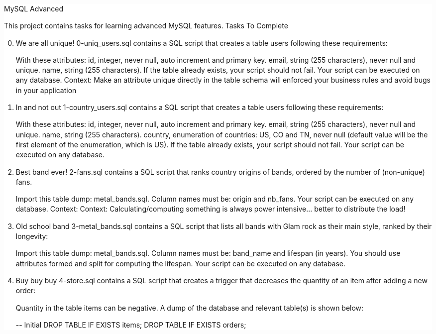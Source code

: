 MySQL Advanced

This project contains tasks for learning advanced MySQL features.
Tasks To Complete

0. We are all unique!
0-uniq_users.sql contains a SQL script that creates a table users following these requirements:

    With these attributes:
        id, integer, never null, auto increment and primary key.
        email, string (255 characters), never null and unique.
        name, string (255 characters).
    If the table already exists, your script should not fail.
    Your script can be executed on any database.
    Context: Make an attribute unique directly in the table schema will enforced your business rules and avoid bugs in your application

1. In and not out
1-country_users.sql contains a SQL script that creates a table users following these requirements:

    With these attributes:
        id, integer, never null, auto increment and primary key.
        email, string (255 characters), never null and unique.
        name, string (255 characters).
        country, enumeration of countries: US, CO and TN, never null (default value will be the first element of the enumeration, which is US).
    If the table already exists, your script should not fail.
    Your script can be executed on any database.

2. Best band ever!
2-fans.sql contains a SQL script that ranks country origins of bands, ordered by the number of (non-unique) fans.

    Import this table dump: metal_bands.sql.
    Column names must be: origin and nb_fans.
    Your script can be executed on any database.
    Context: Context: Calculating/computing something is always power intensive… better to distribute the load!

3. Old school band
3-metal_bands.sql contains a SQL script that lists all bands with Glam rock as their main style, ranked by their longevity:

    Import this table dump: metal_bands.sql.
    Column names must be: band_name and lifespan (in years).
    You should use attributes formed and split for computing the lifespan.
    Your script can be executed on any database.

4. Buy buy buy
4-store.sql contains a SQL script that creates a trigger that decreases the quantity of an item after adding a new order:

    Quantity in the table items can be negative.
    A dump of the database and relevant table(s) is shown below:

    -- Initial
    DROP TABLE IF EXISTS items;
    DROP TABLE IF EXISTS orders;
